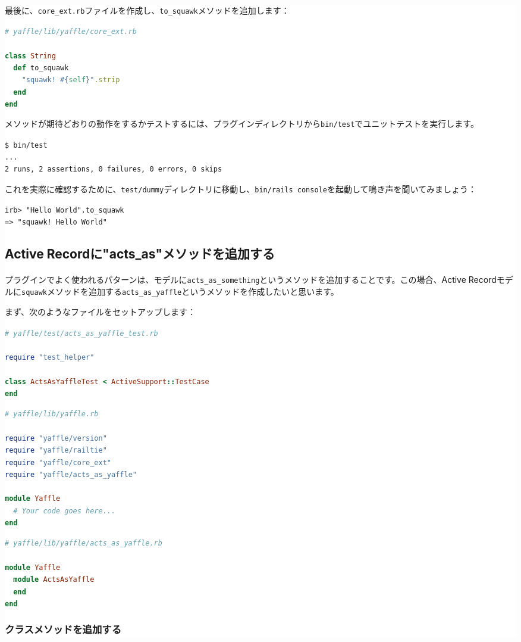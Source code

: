 最後に、`core_ext.rb`ファイルを作成し、`to_squawk`メソッドを追加します：

```ruby
# yaffle/lib/yaffle/core_ext.rb

class String
  def to_squawk
    "squawk! #{self}".strip
  end
end
```

メソッドが期待どおりの動作をするかテストするには、プラグインディレクトリから`bin/test`でユニットテストを実行します。

```
$ bin/test
...
2 runs, 2 assertions, 0 failures, 0 errors, 0 skips
```

これを実際に確認するために、`test/dummy`ディレクトリに移動し、`bin/rails console`を起動して鳴き声を聞いてみましょう：

```irb
irb> "Hello World".to_squawk
=> "squawk! Hello World"
```

Active Recordに"acts_as"メソッドを追加する
--------------------------------------------

プラグインでよく使われるパターンは、モデルに`acts_as_something`というメソッドを追加することです。この場合、Active Recordモデルに`squawk`メソッドを追加する`acts_as_yaffle`というメソッドを作成したいと思います。

まず、次のようなファイルをセットアップします：

```ruby
# yaffle/test/acts_as_yaffle_test.rb

require "test_helper"

class ActsAsYaffleTest < ActiveSupport::TestCase
end
```

```ruby
# yaffle/lib/yaffle.rb

require "yaffle/version"
require "yaffle/railtie"
require "yaffle/core_ext"
require "yaffle/acts_as_yaffle"

module Yaffle
  # Your code goes here...
end
```

```ruby
# yaffle/lib/yaffle/acts_as_yaffle.rb

module Yaffle
  module ActsAsYaffle
  end
end
```
### クラスメソッドを追加する
